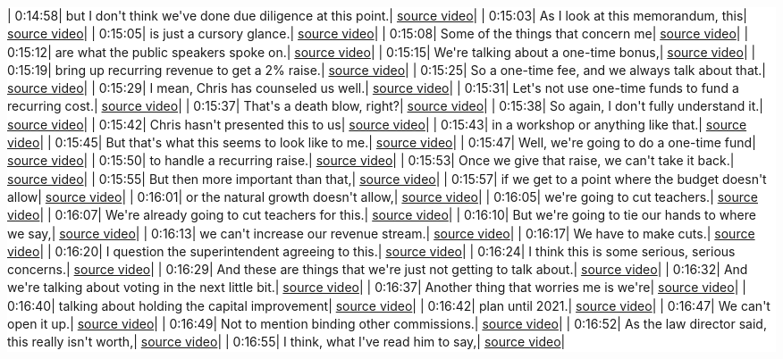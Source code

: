 | 0:14:58| but I don't think we've done due diligence at this point.| [source video](https://archive.org/details/CoCom150615Special?start=898)|
| 0:15:03| As I look at this memorandum, this| [source video](https://archive.org/details/CoCom150615Special?start=903)|
| 0:15:05| is just a cursory glance.| [source video](https://archive.org/details/CoCom150615Special?start=905)|
| 0:15:08| Some of the things that concern me| [source video](https://archive.org/details/CoCom150615Special?start=908)|
| 0:15:12| are what the public speakers spoke on.| [source video](https://archive.org/details/CoCom150615Special?start=912)|
| 0:15:15| We're talking about a one-time bonus,| [source video](https://archive.org/details/CoCom150615Special?start=915)|
| 0:15:19| bring up recurring revenue to get a 2% raise.| [source video](https://archive.org/details/CoCom150615Special?start=919)|
| 0:15:25| So a one-time fee, and we always talk about that.| [source video](https://archive.org/details/CoCom150615Special?start=925)|
| 0:15:29| I mean, Chris has counseled us well.| [source video](https://archive.org/details/CoCom150615Special?start=929)|
| 0:15:31| Let's not use one-time funds to fund a recurring cost.| [source video](https://archive.org/details/CoCom150615Special?start=931)|
| 0:15:37| That's a death blow, right?| [source video](https://archive.org/details/CoCom150615Special?start=937)|
| 0:15:38| So again, I don't fully understand it.| [source video](https://archive.org/details/CoCom150615Special?start=938)|
| 0:15:42| Chris hasn't presented this to us| [source video](https://archive.org/details/CoCom150615Special?start=942)|
| 0:15:43| in a workshop or anything like that.| [source video](https://archive.org/details/CoCom150615Special?start=943)|
| 0:15:45| But that's what this seems to look like to me.| [source video](https://archive.org/details/CoCom150615Special?start=945)|
| 0:15:47| Well, we're going to do a one-time fund| [source video](https://archive.org/details/CoCom150615Special?start=947)|
| 0:15:50| to handle a recurring raise.| [source video](https://archive.org/details/CoCom150615Special?start=950)|
| 0:15:53| Once we give that raise, we can't take it back.| [source video](https://archive.org/details/CoCom150615Special?start=953)|
| 0:15:55| But then more important than that,| [source video](https://archive.org/details/CoCom150615Special?start=955)|
| 0:15:57| if we get to a point where the budget doesn't allow| [source video](https://archive.org/details/CoCom150615Special?start=957)|
| 0:16:01| or the natural growth doesn't allow,| [source video](https://archive.org/details/CoCom150615Special?start=961)|
| 0:16:05| we're going to cut teachers.| [source video](https://archive.org/details/CoCom150615Special?start=965)|
| 0:16:07| We're already going to cut teachers for this.| [source video](https://archive.org/details/CoCom150615Special?start=967)|
| 0:16:10| But we're going to tie our hands to where we say,| [source video](https://archive.org/details/CoCom150615Special?start=970)|
| 0:16:13| we can't increase our revenue stream.| [source video](https://archive.org/details/CoCom150615Special?start=973)|
| 0:16:17| We have to make cuts.| [source video](https://archive.org/details/CoCom150615Special?start=977)|
| 0:16:20| I question the superintendent agreeing to this.| [source video](https://archive.org/details/CoCom150615Special?start=980)|
| 0:16:24| I think this is some serious, serious concerns.| [source video](https://archive.org/details/CoCom150615Special?start=984)|
| 0:16:29| And these are things that we're just not getting to talk about.| [source video](https://archive.org/details/CoCom150615Special?start=989)|
| 0:16:32| And we're talking about voting in the next little bit.| [source video](https://archive.org/details/CoCom150615Special?start=992)|
| 0:16:37| Another thing that worries me is we're| [source video](https://archive.org/details/CoCom150615Special?start=997)|
| 0:16:40| talking about holding the capital improvement| [source video](https://archive.org/details/CoCom150615Special?start=1000)|
| 0:16:42| plan until 2021.| [source video](https://archive.org/details/CoCom150615Special?start=1002)|
| 0:16:47| We can't open it up.| [source video](https://archive.org/details/CoCom150615Special?start=1007)|
| 0:16:49| Not to mention binding other commissions.| [source video](https://archive.org/details/CoCom150615Special?start=1009)|
| 0:16:52| As the law director said, this really isn't worth,| [source video](https://archive.org/details/CoCom150615Special?start=1012)|
| 0:16:55| I think, what I've read him to say,| [source video](https://archive.org/details/CoCom150615Special?start=1015)|